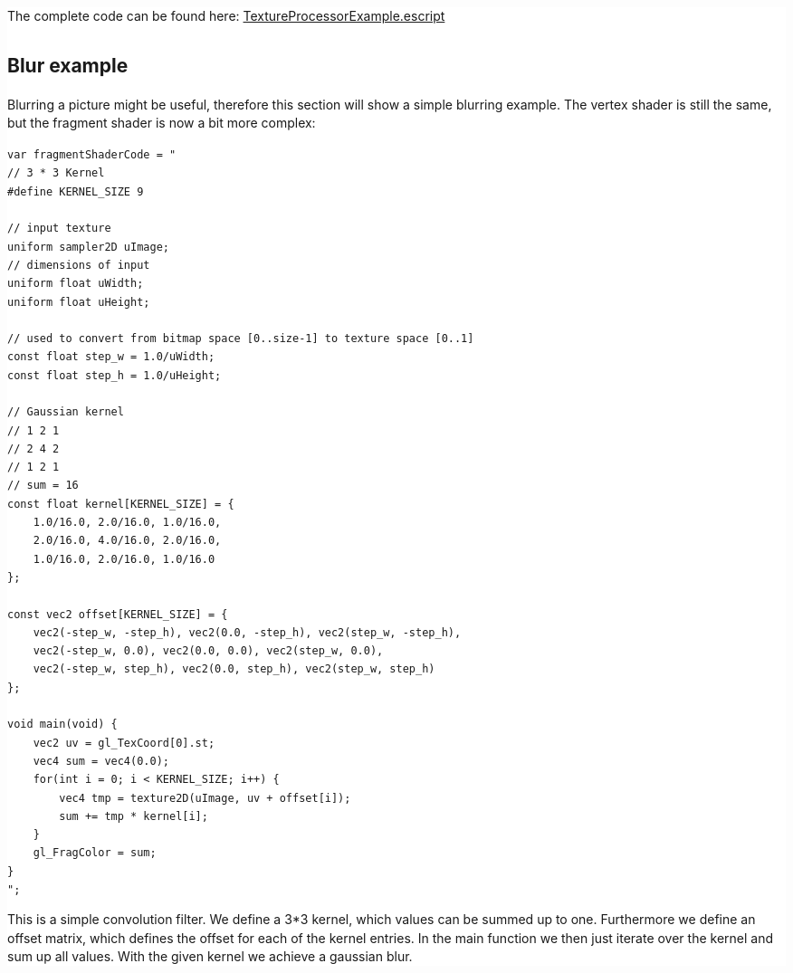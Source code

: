The complete code can be found here: [TextureProcessorExample.escript](TextureProcessorExample.escript)

## Blur example
Blurring a picture might be useful, therefore this section will show a simple blurring example.
The vertex shader is still the same, but the fragment shader is now a bit more complex:




    var fragmentShaderCode = "
    // 3 * 3 Kernel
    #define KERNEL_SIZE 9
    
    // input texture
    uniform sampler2D uImage;
    // dimensions of input
    uniform float uWidth;
    uniform float uHeight;
    
    // used to convert from bitmap space [0..size-1] to texture space [0..1]
    const float step_w = 1.0/uWidth;
    const float step_h = 1.0/uHeight;
    
    // Gaussian kernel
    // 1 2 1
    // 2 4 2
    // 1 2 1	
    // sum = 16
    const float kernel[KERNEL_SIZE] = { 
        1.0/16.0, 2.0/16.0, 1.0/16.0,
        2.0/16.0, 4.0/16.0, 2.0/16.0,
        1.0/16.0, 2.0/16.0, 1.0/16.0 
    };
    
    const vec2 offset[KERNEL_SIZE] = { 
        vec2(-step_w, -step_h), vec2(0.0, -step_h), vec2(step_w, -step_h), 
        vec2(-step_w, 0.0), vec2(0.0, 0.0), vec2(step_w, 0.0), 
        vec2(-step_w, step_h), vec2(0.0, step_h), vec2(step_w, step_h) 
    };
    
    void main(void) {
        vec2 uv = gl_TexCoord[0].st;
        vec4 sum = vec4(0.0);
        for(int i = 0; i < KERNEL_SIZE; i++) {
            vec4 tmp = texture2D(uImage, uv + offset[i]);
            sum += tmp * kernel[i];
        }
        gl_FragColor = sum;
    }
    ";


This is a simple convolution filter. We define a 3*3 kernel, which values can be summed up to one. Furthermore we define an offset matrix, which defines the offset for each of the kernel entries. In the main function we then just iterate over the kernel and sum up all values.
With the given kernel we achieve a gaussian blur.
